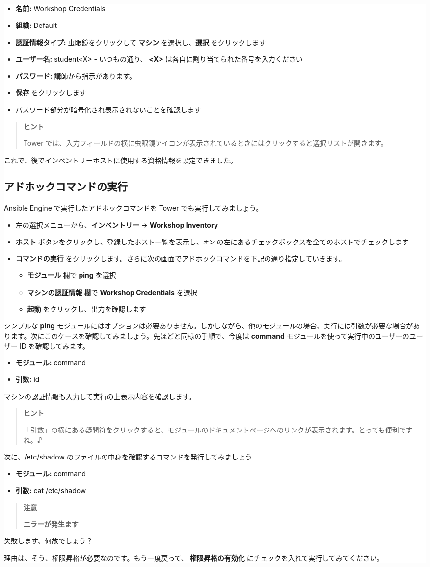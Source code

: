  - **名前:** Workshop Credentials  

  - **組織:** Default  

  - **認証情報タイプ:** 虫眼鏡をクリックして **マシン** を選択し、**選択**  をクリックします  

  - **ユーザー名:** student\<X\> - いつもの通り、 **\<X\>** は各自に割り当てられた番号を入力ください  

  - **パスワード:** 講師から指示があります。

  - **保存** をクリックします

  - パスワード部分が暗号化され表示されないことを確認します

> **ヒント**
>
> Tower では、入力フィールドの横に虫眼鏡アイコンが表示されているときにはクリックすると選択リストが開きます。  

これで、後でインベントリーホストに使用する資格情報を設定できました。

## アドホックコマンドの実行

Ansible Engine で実行したアドホックコマンドを Tower でも実行してみましょう。

  - 左の選択メニューから、**インベントリー** → **Workshop Inventory**

  - **ホスト** ボタンをクリックし、登録したホスト一覧を表示し、`オン` の左にあるチェックボックスを全てのホストでチェックします  

  - **コマンドの実行** をクリックします。さらに次の画面でアドホックコマンドを下記の通り指定していきます。  

      - **モジュール** 欄で **ping** を選択  

      - **マシンの認証情報** 欄で **Workshop Credentials** を選択  

      - **起動** をクリックし、出力を確認します  

シンプルな **ping** モジュールにはオプションは必要ありません。しかしながら、他のモジュールの場合、実行には引数が必要な場合があります。次にこのケースを確認してみましょう。先ほどと同様の手順で、今度は **command** モジュールを使って実行中のユーザーのユーザー ID を確認してみます。  

- **モジュール:** command  

- **引数:** id  

マシンの認証情報も入力して実行の上表示内容を確認します。  

> **ヒント**  
>
> 「引数」の横にある疑問符をクリックすると、モジュールのドキュメントページへのリンクが表示されます。とっても便利ですね。♪  

次に、/etc/shadow のファイルの中身を確認するコマンドを発行してみましょう  

- **モジュール:** command  

- **引数:** cat /etc/shadow  

> **注意**  
>
> **エラーが発生ます**  

失敗します、何故でしょう？  

理由は、そう、権限昇格が必要なのです。もう一度戻って、 **権限昇格の有効化** にチェックを入れて実行してみてください。  
